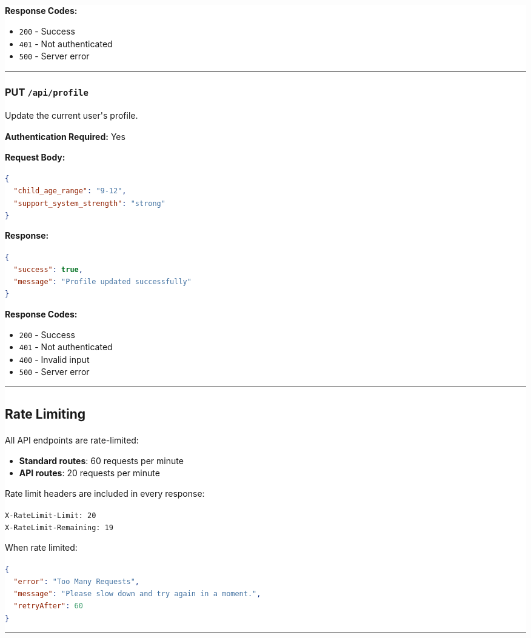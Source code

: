**Response Codes:**
- `200` - Success
- `401` - Not authenticated
- `500` - Server error

---

### PUT `/api/profile`

Update the current user's profile.

**Authentication Required:** Yes

**Request Body:**
```json
{
  "child_age_range": "9-12",
  "support_system_strength": "strong"
}
```

**Response:**
```json
{
  "success": true,
  "message": "Profile updated successfully"
}
```

**Response Codes:**
- `200` - Success
- `401` - Not authenticated
- `400` - Invalid input
- `500` - Server error

---

## Rate Limiting

All API endpoints are rate-limited:

- **Standard routes**: 60 requests per minute
- **API routes**: 20 requests per minute

Rate limit headers are included in every response:
```
X-RateLimit-Limit: 20
X-RateLimit-Remaining: 19
```

When rate limited:
```json
{
  "error": "Too Many Requests",
  "message": "Please slow down and try again in a moment.",
  "retryAfter": 60
}
```

---